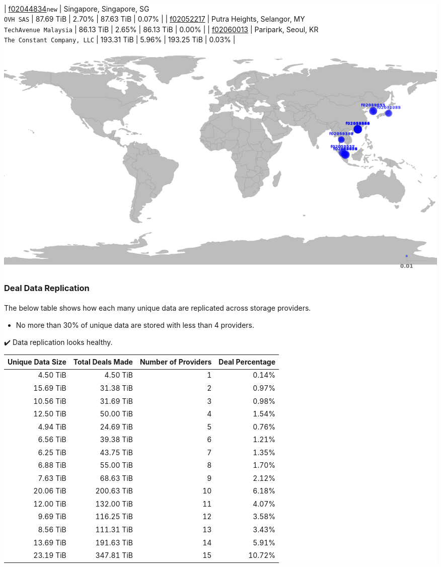 | [f02044834](https://filfox.info/en/address/f02044834)`new`  |                                     Singapore, Singapore, SG<br/>`OVH SAS` |          87.69 TiB |      2.70% |   87.63 TiB |           0.07% |
| [f02052217](https://filfox.info/en/address/f02052217)       |                      Putra Heights, Selangor, MY<br/>`TechAvenue Malaysia` |          86.13 TiB |      2.65% |   86.13 TiB |           0.00% |
| [f02060013](https://filfox.info/en/address/f02060013)       |                        Paripark, Seoul, KR<br/>`The Constant Company, LLC` |         193.31 TiB |      5.96% |  193.25 TiB |           0.03% |

<img src="https://raw.githubusercontent.com/data-preservation-programs/filplus-checker-assets/main/filecoin-project/filecoin-plus-large-datasets/issues/1078/1691997836196.png"/>

### Deal Data Replication
The below table shows how each many unique data are replicated across storage providers.

- No more than 30% of unique data are stored with less than 4 providers.

✔️ Data replication looks healthy.

| Unique Data Size | Total Deals Made | Number of Providers | Deal Percentage |
| ---------------: | ---------------: | ------------------: | --------------: |
|         4.50 TiB |         4.50 TiB |                   1 |           0.14% |
|        15.69 TiB |        31.38 TiB |                   2 |           0.97% |
|        10.56 TiB |        31.69 TiB |                   3 |           0.98% |
|        12.50 TiB |        50.00 TiB |                   4 |           1.54% |
|         4.94 TiB |        24.69 TiB |                   5 |           0.76% |
|         6.56 TiB |        39.38 TiB |                   6 |           1.21% |
|         6.25 TiB |        43.75 TiB |                   7 |           1.35% |
|         6.88 TiB |        55.00 TiB |                   8 |           1.70% |
|         7.63 TiB |        68.63 TiB |                   9 |           2.12% |
|        20.06 TiB |       200.63 TiB |                  10 |           6.18% |
|        12.00 TiB |       132.00 TiB |                  11 |           4.07% |
|         9.69 TiB |       116.25 TiB |                  12 |           3.58% |
|         8.56 TiB |       111.31 TiB |                  13 |           3.43% |
|        13.69 TiB |       191.63 TiB |                  14 |           5.91% |
|        23.19 TiB |       347.81 TiB |                  15 |          10.72% |
